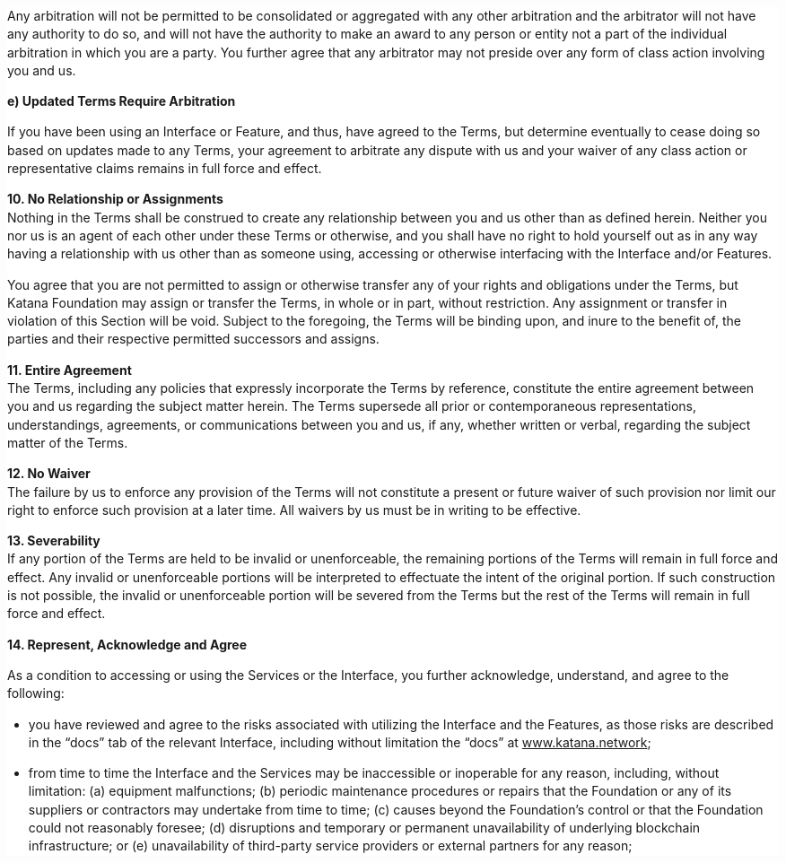 Any arbitration will not be permitted to be consolidated or aggregated with any other arbitration and the arbitrator will not have any authority to do so, and will not have the authority to make an award to any person or entity not a part of the individual arbitration in which you are a party.  You further agree that any arbitrator may not preside over any form of class action involving you and us.

**e) Updated Terms Require Arbitration**

If you have been using an Interface or Feature, and thus, have agreed to the Terms, but determine eventually to cease doing so based on updates made to any Terms, your agreement to arbitrate any dispute with us and your waiver of any class action or representative claims remains in full force and effect.

**10\. No Relationship or Assignments**  
Nothing in the Terms shall be construed to create any relationship between you and us other than as defined herein.  Neither you nor us is an agent of each other under these Terms or otherwise, and you shall have no right to hold yourself out as in any way having a relationship with us other than as someone using, accessing or otherwise interfacing with the Interface and/or Features.

You agree that you are not permitted to assign or otherwise transfer any of your rights and obligations under the Terms, but Katana Foundation may assign or transfer the Terms, in whole or in part, without restriction. Any assignment or transfer in violation of this Section will be void.  Subject to the foregoing, the Terms will be binding upon, and inure to the benefit of, the parties and their respective permitted successors and assigns.

**11\. Entire Agreement**  
The Terms, including any policies that expressly incorporate the Terms by reference, constitute the entire agreement between you and us regarding the subject matter herein. The Terms supersede all prior or contemporaneous representations, understandings, agreements, or communications between you and us, if any, whether written or verbal, regarding the subject matter of the Terms.

**12\. No Waiver**  
The failure by us to enforce any provision of the Terms will not constitute a present or future waiver of such provision nor limit our right to enforce such provision at a later time. All waivers by us must be in writing to be effective.

**13\. Severability**  
If any portion of the Terms are held to be invalid or unenforceable, the remaining portions of the Terms will remain in full force and effect. Any invalid or unenforceable portions will be interpreted to effectuate the intent of the original portion. If such construction is not possible, the invalid or unenforceable portion will be severed from the Terms but the rest of the Terms will remain in full force and effect.

**14\.  Represent, Acknowledge and Agree**

As a condition to accessing or using the Services or the Interface, you further acknowledge, understand, and agree to the following:

* you have reviewed and agree to the risks associated with utilizing the Interface and the Features, as those risks are described in the “docs” tab of the relevant Interface, including without limitation the “docs” at www.katana.network;

* from time to time the Interface and the Services may be inaccessible or inoperable for any reason, including, without limitation: (a) equipment malfunctions; (b) periodic maintenance procedures or repairs that the Foundation or any of its suppliers or contractors may undertake from time to time; (c) causes beyond the Foundation’s control or that the Foundation could not reasonably foresee; (d) disruptions and temporary or permanent unavailability of underlying blockchain infrastructure; or (e) unavailability of third-party service providers or external partners for any reason;
